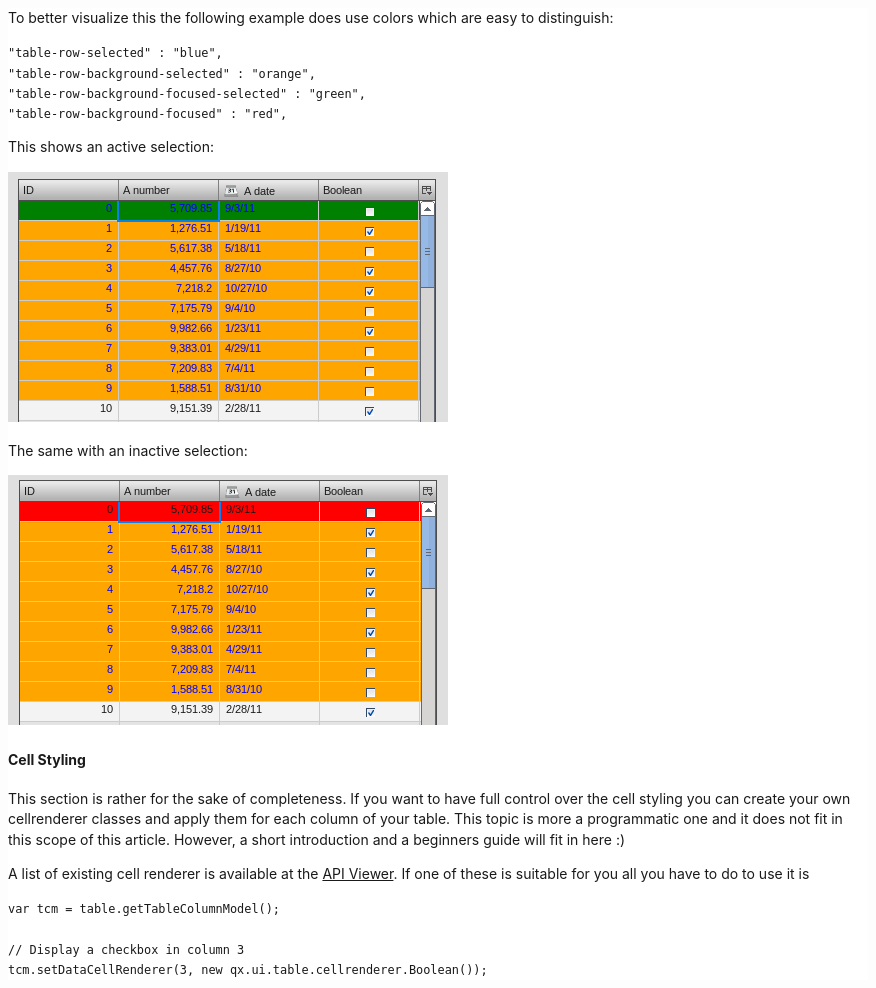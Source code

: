 To better visualize this the following example does use colors which are easy to distinguish:

    "table-row-selected" : "blue",
    "table-row-background-selected" : "orange",
    "table-row-background-focused-selected" : "green",
    "table-row-background-focused" : "red",

This shows an active selection:

![table\_pane\_cell\_selection.png](table_styling/table_pane_cell_selection.png)

The same with an inactive selection:

![table\_pane\_cell\_selection2.png](table_styling/table_pane_cell_selection2.png)

#### Cell Styling

This section is rather for the sake of completeness. If you want to have full control over the cell styling you can create your own cellrenderer classes and apply them for each column of your table. This topic is more a programmatic one and it does not fit in this scope of this article. However, a short introduction and a beginners guide will fit in here :)

A list of existing cell renderer is available at the [API Viewer](http://demo.qooxdoo.org/%{version}/apiviewer/#qx.ui.table.cellrenderer). If one of these is suitable for you all you have to do to use it is

    var tcm = table.getTableColumnModel();

    // Display a checkbox in column 3
    tcm.setDataCellRenderer(3, new qx.ui.table.cellrenderer.Boolean());
